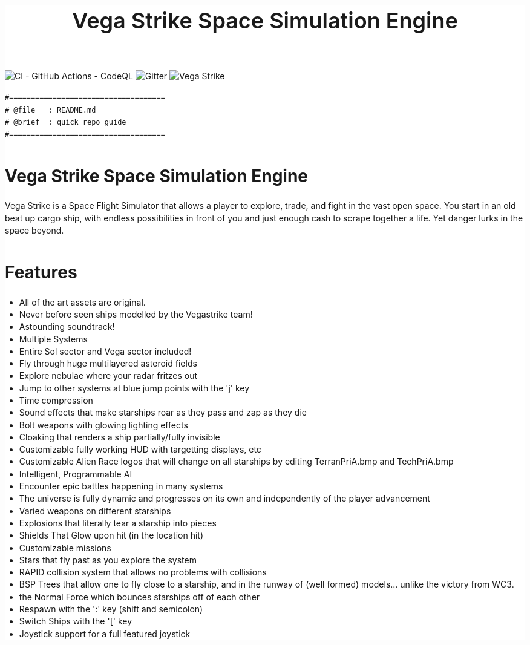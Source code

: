 <header>
<p style="font-weight:600; font-size:36px">Vega Strike Space Simulation Engine</p>
</header>

![CI - GitHub Actions - CodeQL](https://github.com/vegastrike/Vega-Strike-Engine-Source/workflows/CodeQL/badge.svg)
[![Gitter](https://badges.gitter.im/vegastrike/community.svg)](https://gitter.im/vegastrike/community?utm_source=badge&utm_medium=badge&utm_campaign=pr-badge)
[![Vega Strike](https://img.shields.io/badge/-Website-informational)](https://www.vega-strike.org)

```text
#====================================
# @file   : README.md
# @brief  : quick repo guide
#====================================
```

# Vega Strike Space Simulation Engine

Vega Strike is a Space Flight Simulator that allows a player to explore, trade, and fight in the vast open space. You start in an old beat up cargo ship, with endless possibilities in front of you and just enough cash to scrape together a life. Yet danger lurks in the space beyond.

# Features

- All of the art assets are original.
- Never before seen ships modelled by the Vegastrike team!
- Astounding soundtrack!
- Multiple Systems
- Entire Sol sector and Vega sector included!
- Fly through huge multilayered asteroid fields
- Explore nebulae where your radar fritzes out
- Jump to other systems at blue jump points with the 'j' key
- Time compression
- Sound effects that make starships roar as they pass and zap as they die
- Bolt weapons with glowing lighting effects
- Cloaking that renders a ship partially/fully invisible
- Customizable fully working HUD with targetting displays, etc
- Customizable Alien Race logos that will change on all starships by editing TerranPriA.bmp and TechPriA.bmp
- Intelligent, Programmable AI
- Encounter epic battles happening in many systems
- The universe is fully dynamic and progresses on its own and independently of the player advancement
- Varied weapons on different starships
- Explosions that literally tear a starship into pieces
- Shields That Glow upon hit (in the location hit)
- Customizable missions
- Stars that fly past as you explore the system
- RAPID collision system that allows no problems with collisions
- BSP Trees that allow one to fly close to a starship, and in the runway of (well formed) models... unlike the victory from WC3.
- the Normal Force which bounces starships off of each other
- Respawn with the ':' key (shift and semicolon)
- Switch Ships with the '\[' key
- Joystick support for a full featured joystick
